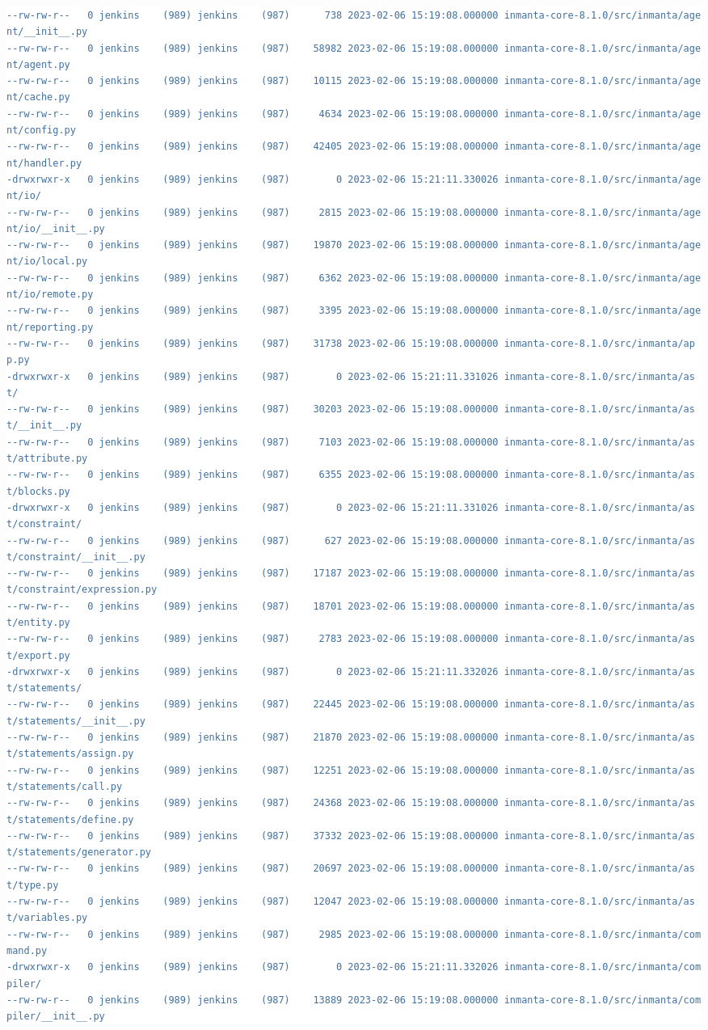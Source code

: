 ```diff
--rw-rw-r--   0 jenkins    (989) jenkins    (987)      738 2023-02-06 15:19:08.000000 inmanta-core-8.1.0/src/inmanta/agent/__init__.py
--rw-rw-r--   0 jenkins    (989) jenkins    (987)    58982 2023-02-06 15:19:08.000000 inmanta-core-8.1.0/src/inmanta/agent/agent.py
--rw-rw-r--   0 jenkins    (989) jenkins    (987)    10115 2023-02-06 15:19:08.000000 inmanta-core-8.1.0/src/inmanta/agent/cache.py
--rw-rw-r--   0 jenkins    (989) jenkins    (987)     4634 2023-02-06 15:19:08.000000 inmanta-core-8.1.0/src/inmanta/agent/config.py
--rw-rw-r--   0 jenkins    (989) jenkins    (987)    42405 2023-02-06 15:19:08.000000 inmanta-core-8.1.0/src/inmanta/agent/handler.py
-drwxrwxr-x   0 jenkins    (989) jenkins    (987)        0 2023-02-06 15:21:11.330026 inmanta-core-8.1.0/src/inmanta/agent/io/
--rw-rw-r--   0 jenkins    (989) jenkins    (987)     2815 2023-02-06 15:19:08.000000 inmanta-core-8.1.0/src/inmanta/agent/io/__init__.py
--rw-rw-r--   0 jenkins    (989) jenkins    (987)    19870 2023-02-06 15:19:08.000000 inmanta-core-8.1.0/src/inmanta/agent/io/local.py
--rw-rw-r--   0 jenkins    (989) jenkins    (987)     6362 2023-02-06 15:19:08.000000 inmanta-core-8.1.0/src/inmanta/agent/io/remote.py
--rw-rw-r--   0 jenkins    (989) jenkins    (987)     3395 2023-02-06 15:19:08.000000 inmanta-core-8.1.0/src/inmanta/agent/reporting.py
--rw-rw-r--   0 jenkins    (989) jenkins    (987)    31738 2023-02-06 15:19:08.000000 inmanta-core-8.1.0/src/inmanta/app.py
-drwxrwxr-x   0 jenkins    (989) jenkins    (987)        0 2023-02-06 15:21:11.331026 inmanta-core-8.1.0/src/inmanta/ast/
--rw-rw-r--   0 jenkins    (989) jenkins    (987)    30203 2023-02-06 15:19:08.000000 inmanta-core-8.1.0/src/inmanta/ast/__init__.py
--rw-rw-r--   0 jenkins    (989) jenkins    (987)     7103 2023-02-06 15:19:08.000000 inmanta-core-8.1.0/src/inmanta/ast/attribute.py
--rw-rw-r--   0 jenkins    (989) jenkins    (987)     6355 2023-02-06 15:19:08.000000 inmanta-core-8.1.0/src/inmanta/ast/blocks.py
-drwxrwxr-x   0 jenkins    (989) jenkins    (987)        0 2023-02-06 15:21:11.331026 inmanta-core-8.1.0/src/inmanta/ast/constraint/
--rw-rw-r--   0 jenkins    (989) jenkins    (987)      627 2023-02-06 15:19:08.000000 inmanta-core-8.1.0/src/inmanta/ast/constraint/__init__.py
--rw-rw-r--   0 jenkins    (989) jenkins    (987)    17187 2023-02-06 15:19:08.000000 inmanta-core-8.1.0/src/inmanta/ast/constraint/expression.py
--rw-rw-r--   0 jenkins    (989) jenkins    (987)    18701 2023-02-06 15:19:08.000000 inmanta-core-8.1.0/src/inmanta/ast/entity.py
--rw-rw-r--   0 jenkins    (989) jenkins    (987)     2783 2023-02-06 15:19:08.000000 inmanta-core-8.1.0/src/inmanta/ast/export.py
-drwxrwxr-x   0 jenkins    (989) jenkins    (987)        0 2023-02-06 15:21:11.332026 inmanta-core-8.1.0/src/inmanta/ast/statements/
--rw-rw-r--   0 jenkins    (989) jenkins    (987)    22445 2023-02-06 15:19:08.000000 inmanta-core-8.1.0/src/inmanta/ast/statements/__init__.py
--rw-rw-r--   0 jenkins    (989) jenkins    (987)    21870 2023-02-06 15:19:08.000000 inmanta-core-8.1.0/src/inmanta/ast/statements/assign.py
--rw-rw-r--   0 jenkins    (989) jenkins    (987)    12251 2023-02-06 15:19:08.000000 inmanta-core-8.1.0/src/inmanta/ast/statements/call.py
--rw-rw-r--   0 jenkins    (989) jenkins    (987)    24368 2023-02-06 15:19:08.000000 inmanta-core-8.1.0/src/inmanta/ast/statements/define.py
--rw-rw-r--   0 jenkins    (989) jenkins    (987)    37332 2023-02-06 15:19:08.000000 inmanta-core-8.1.0/src/inmanta/ast/statements/generator.py
--rw-rw-r--   0 jenkins    (989) jenkins    (987)    20697 2023-02-06 15:19:08.000000 inmanta-core-8.1.0/src/inmanta/ast/type.py
--rw-rw-r--   0 jenkins    (989) jenkins    (987)    12047 2023-02-06 15:19:08.000000 inmanta-core-8.1.0/src/inmanta/ast/variables.py
--rw-rw-r--   0 jenkins    (989) jenkins    (987)     2985 2023-02-06 15:19:08.000000 inmanta-core-8.1.0/src/inmanta/command.py
-drwxrwxr-x   0 jenkins    (989) jenkins    (987)        0 2023-02-06 15:21:11.332026 inmanta-core-8.1.0/src/inmanta/compiler/
--rw-rw-r--   0 jenkins    (989) jenkins    (987)    13889 2023-02-06 15:19:08.000000 inmanta-core-8.1.0/src/inmanta/compiler/__init__.py
```